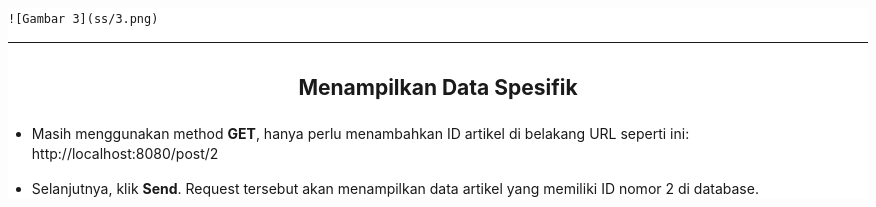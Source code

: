     ![Gambar 3](ss/3.png)

---

## <P align="center"> Menampilkan Data Spesifik

* Masih menggunakan method **GET**, hanya perlu menambahkan ID artikel di belakang URL seperti ini: http://localhost:8080/post/2
  
* Selanjutnya, klik **Send**. Request tersebut akan menampilkan data artikel yang memiliki ID nomor 2 di database.
